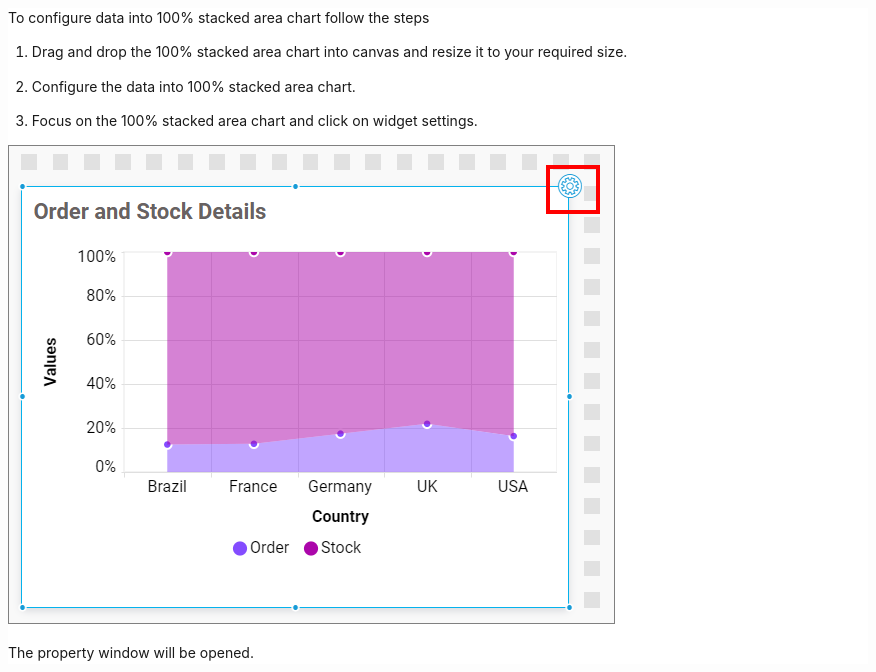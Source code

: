 To configure data into 100% stacked area chart follow the steps

1. Drag and drop the 100% stacked area chart into canvas and resize it to your required size.

2. Configure the data into 100% stacked area chart.

3. Focus on the 100% stacked area chart and click on widget settings.

![Settings Icon](/static/assets/embedded/visualizing-data/visualization-widgets/images/100-stacked-area-chart/settings-icon.png)

The property window will be opened.

